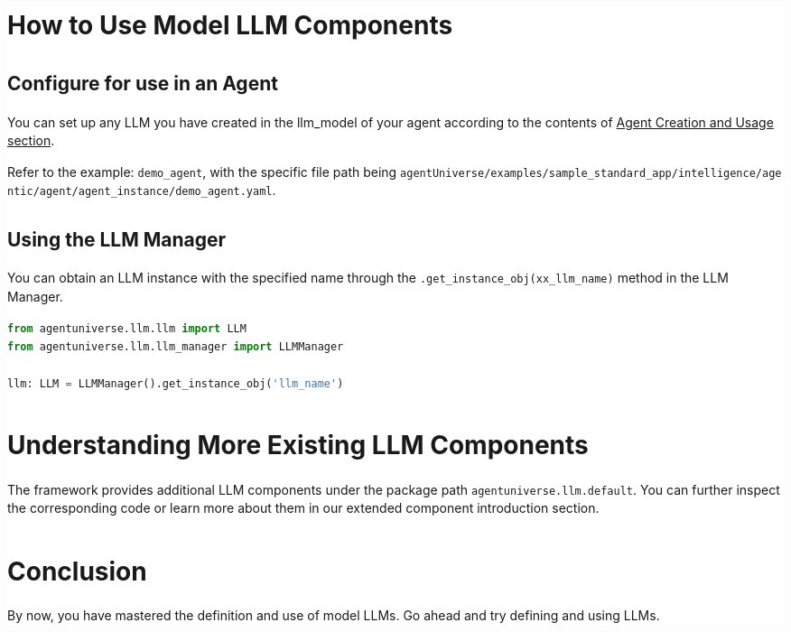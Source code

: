 # How to Use Model LLM Components
## Configure for use in an Agent
You can set up any LLM you have created in the llm_model of your agent according to the contents of [Agent Creation and Usage section](../Agent/Agent_Create_And_Use.md).

Refer to the example: `demo_agent`, with the specific file path being `agentUniverse/examples/sample_standard_app/intelligence/agentic/agent/agent_instance/demo_agent.yaml`.

## Using the LLM Manager
You can obtain an LLM instance with the specified name through the `.get_instance_obj(xx_llm_name)` method in the LLM Manager.

```python
from agentuniverse.llm.llm import LLM
from agentuniverse.llm.llm_manager import LLMManager

llm: LLM = LLMManager().get_instance_obj('llm_name')
```

# Understanding More Existing LLM Components
The framework provides additional LLM components under the package path `agentuniverse.llm.default`. You can further inspect the corresponding code or learn more about them in our extended component introduction section.


# Conclusion
By now, you have mastered the definition and use of model LLMs. Go ahead and try defining and using LLMs.